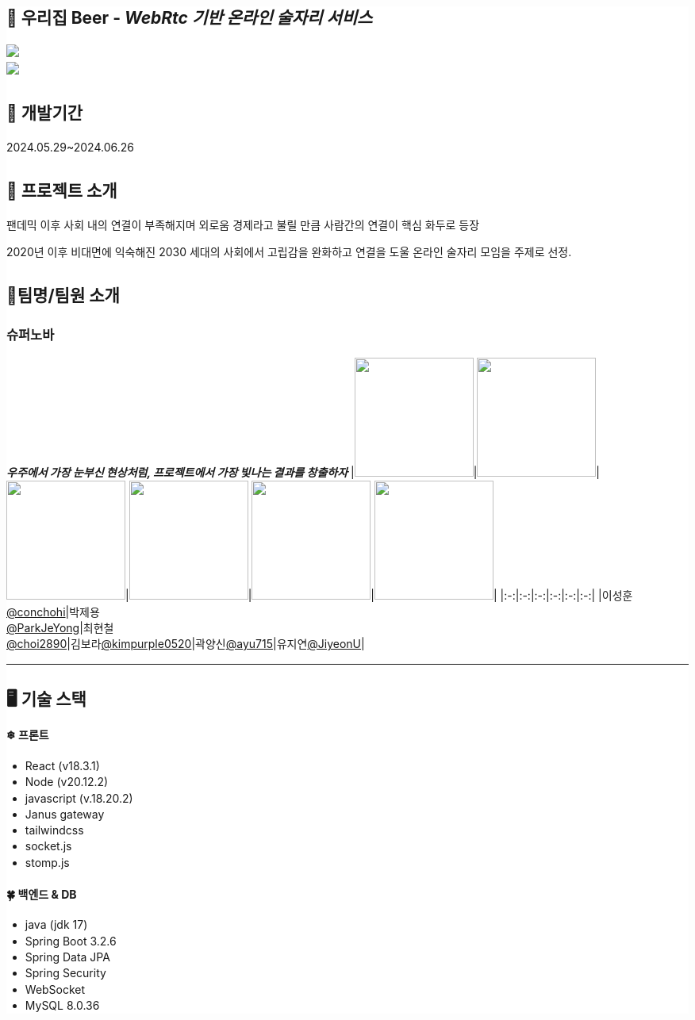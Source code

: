 

## 🍻 우리집 Beer - *WebRtc 기반 온라인 술자리 서비스*
<img src="https://github.com/user-attachments/assets/91721254-991f-4aed-944b-ff4ec0a04744" width="200"/><br/>
<img src="https://github.com/user-attachments/assets/274c324c-6bc8-43a3-8182-d0b4fb2bde12" width="200"/>



## 📌 개발기간
2024.05.29~2024.06.26


## 👀 프로젝트 소개
팬데믹 이후 사회 내의 연결이 부족해지며 외로움 경제라고 불릴 만큼 사람간의 연결이 핵심 화두로 등장

2020년 이후 비대면에 익숙해진 2030 세대의 사회에서 고립감을 완화하고 연결을 도울 온라인 술자리 모임을 주제로 선정.



##  👥팀명/팀원 소개
### 슈퍼노바
***우주에서 가장 눈부신 현상처럼, 프로젝트에서 가장 빛나는 결과를 창출하자***
|<img src="https://avatars.githubusercontent.com/u/156064008?v=4" width="150" height="150"/>|<img src="https://avatars.githubusercontent.com/u/154851877?v=4" width="150" height="150"/>|<img src="https://avatars.githubusercontent.com/u/156064523?v=4" width="150" height="150"/>|<img src="https://avatars.githubusercontent.com/u/156161708?v=4" width="150" height="150"/>|<img src="https://avatars.githubusercontent.com/u/78581994?v=4" width="150" height="150"/>|<img src="https://avatars.githubusercontent.com/u/156066188?v=4" width="150" height="150"/>|
|:-:|:-:|:-:|:-:|:-:|:-:|
|이성훈<br/>[@conchohi](https://github.com/conchohi)|박제용<br/>[@ParkJeYong](https://github.com/ParkJeYong)|최현철<br/>[@choi2890](https://github.com/choi2890)|김보라[@kimpurple0520](https://github.com/kimpurple0520)|곽양신[@ayu715](https://github.com/ayu715)|유지연[@JiyeonU](https://github.com/JiyeonU)|

---

## 🖥 기술 스택

<h4> ❄ 프론트</h4>

- React (v18.3.1)
- Node (v20.12.2)
- javascript (v.18.20.2)
- Janus gateway
- tailwindcss
- socket.js
- stomp.js

<h4> 🍀 백엔드 & DB  </h4>

- java (jdk 17)
- Spring Boot 3.2.6
- Spring Data JPA
- Spring Security
- WebSocket
- MySQL 8.0.36
